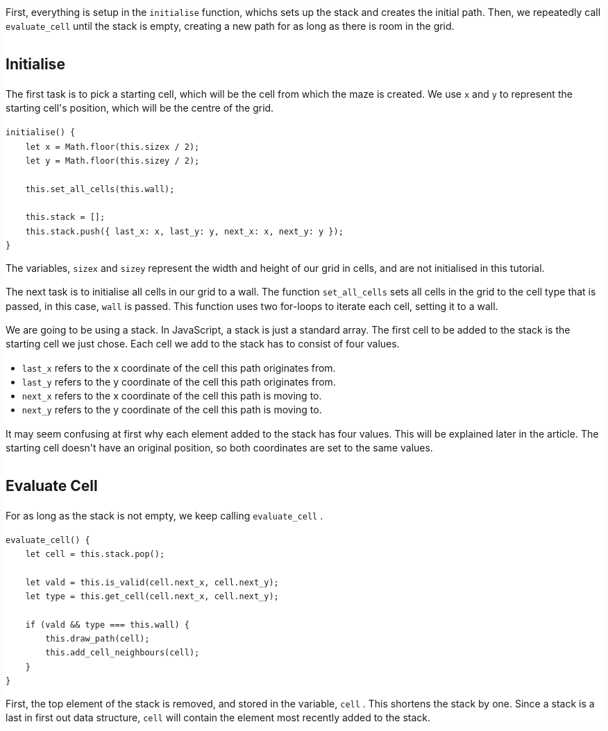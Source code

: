 First, everything is setup in the `initialise` function, whichs sets up the stack and creates the initial path. Then, we repeatedly call `evaluate_cell` until the stack is empty, creating a new path for as long as there is room in the grid.

## Initialise

The first task is to pick a starting cell, which will be the cell from which the maze is created. We use `x` and `y` to represent the starting cell's position, which will be the centre of the grid.

    initialise() {
        let x = Math.floor(this.sizex / 2);
        let y = Math.floor(this.sizey / 2);

        this.set_all_cells(this.wall);

        this.stack = [];
        this.stack.push({ last_x: x, last_y: y, next_x: x, next_y: y });
    }

The variables, `sizex` and `sizey` represent the width and height of our grid in cells, and are not initialised in this tutorial.

The next task is to initialise all cells in our grid to a wall. The function `set_all_cells` sets all cells in the grid to the cell type that is passed, in this case, `wall` is passed. This function uses two for-loops to iterate each cell, setting it to a wall.

We are going to be using a stack. In JavaScript, a stack is just a standard array. The first cell to be added to the stack is the starting cell we just chose. Each cell we add to the stack has to consist of four values.

* `last_x` refers to the x coordinate of the cell this path originates from.
* `last_y` refers to the y coordinate of the cell this path originates from.
* `next_x` refers to the x coordinate of the cell this path is moving to.
* `next_y` refers to the y coordinate of the cell this path is moving to.

<tip>It may seem confusing at first why each element added to the stack has four values. This will be explained later in the article. The starting cell doesn't have an original position, so both coordinates are set to the same values.</tip>

## Evaluate Cell

For as long as the stack is not empty, we keep calling `evaluate_cell` .

    evaluate_cell() {
        let cell = this.stack.pop();

        let vald = this.is_valid(cell.next_x, cell.next_y);
        let type = this.get_cell(cell.next_x, cell.next_y);

        if (vald && type === this.wall) {
            this.draw_path(cell);
            this.add_cell_neighbours(cell);
        }
    }

First, the top element of the stack is removed, and stored in the variable, `cell` . This shortens the stack by one. Since a stack is a last in first out data structure, `cell` will contain the element most recently added to the stack.
